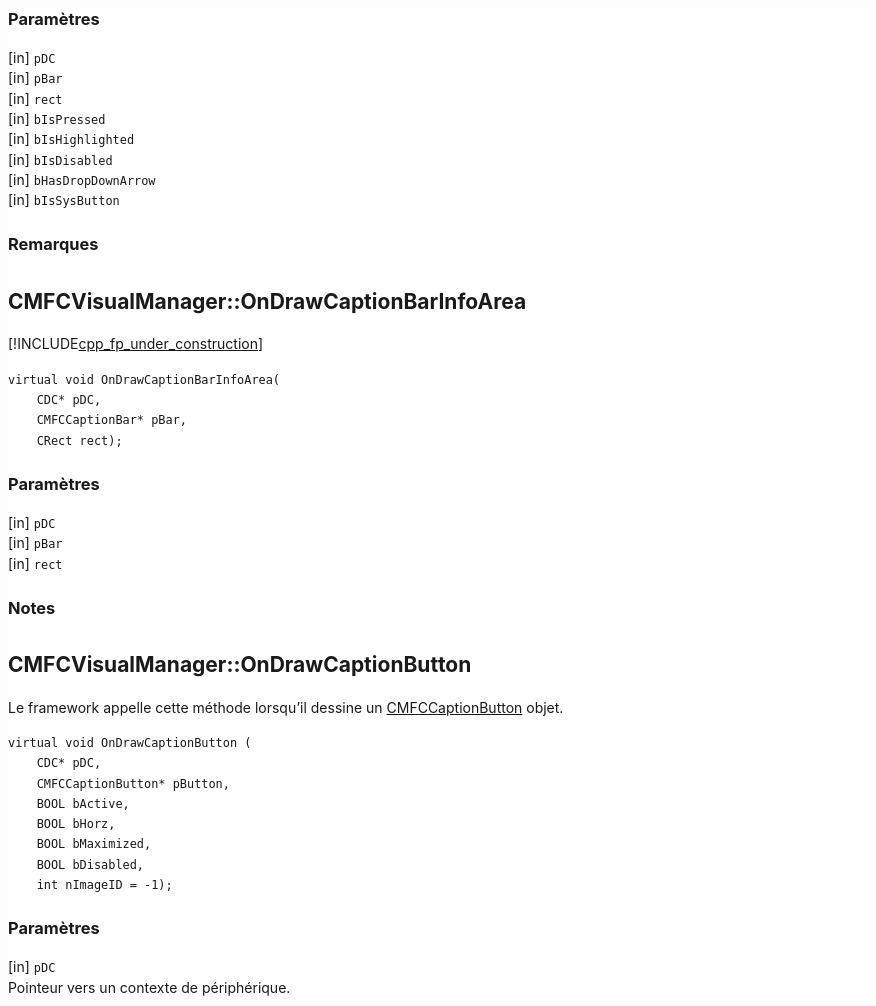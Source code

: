 ### <a name="parameters"></a>Paramètres  
 [in] `pDC`  
 [in] `pBar`  
 [in] `rect`  
 [in] `bIsPressed`  
 [in] `bIsHighlighted`  
 [in] `bIsDisabled`  
 [in] `bHasDropDownArrow`  
 [in] `bIsSysButton`  
  
### <a name="remarks"></a>Remarques  
  
##  <a name="a-nameondrawcaptionbarinfoareaa--cmfcvisualmanagerondrawcaptionbarinfoarea"></a><a name="ondrawcaptionbarinfoarea"></a>CMFCVisualManager::OnDrawCaptionBarInfoArea  
 [!INCLUDE[cpp_fp_under_construction](../../mfc/reference/includes/cpp_fp_under_construction_md.md)]  
  
```  
virtual void OnDrawCaptionBarInfoArea(
    CDC* pDC,  
    CMFCCaptionBar* pBar,  
    CRect rect);
```  
  
### <a name="parameters"></a>Paramètres  
 [in] `pDC`  
 [in] `pBar`  
 [in] `rect`  
  
### <a name="remarks"></a>Notes  
  
##  <a name="a-nameondrawcaptionbuttona--cmfcvisualmanagerondrawcaptionbutton"></a><a name="ondrawcaptionbutton"></a>CMFCVisualManager::OnDrawCaptionButton  
 Le framework appelle cette méthode lorsqu’il dessine un [CMFCCaptionButton](../../mfc/reference/cmfccaptionbutton-class.md) objet.  
  
```  
virtual void OnDrawCaptionButton (
    CDC* pDC,  
    CMFCCaptionButton* pButton,  
    BOOL bActive,  
    BOOL bHorz,  
    BOOL bMaximized,  
    BOOL bDisabled,  
    int nImageID = -1);
```  
  
### <a name="parameters"></a>Paramètres  
 [in] `pDC`  
 Pointeur vers un contexte de périphérique.  
  
